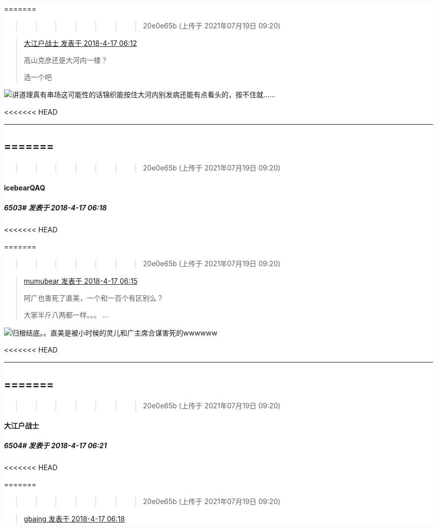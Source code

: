 =======
>>>>>>> 20e0e65b (上传于 2021年07月19日 09:20)
<blockquote><a href="httphttps://bbs.saraba1st.com/2b/forum.php?mod=redirect&amp;goto=findpost&amp;pid=39263529&amp;ptid=1628823" target="_blank">大江户战士 发表于 2018-4-17 06:12</a>

高山克彦还是大河内一楼？


选一个吧</blockquote>
<img src="https://static.saraba1st.com/image/smiley/face2017/068.png" referrerpolicy="no-referrer">讲道理真有串场这可能性的话锦织能按住大河内别发病还能有点看头的，按不住就……


<<<<<<< HEAD





*****
=======
-----
>>>>>>> 20e0e65b (上传于 2021年07月19日 09:20)

####  icebearQAQ  
##### 6503#       发表于 2018-4-17 06:18


<<<<<<< HEAD

=======
>>>>>>> 20e0e65b (上传于 2021年07月19日 09:20)
<blockquote><a href="httphttps://bbs.saraba1st.com/2b/forum.php?mod=redirect&amp;goto=findpost&amp;pid=39263555&amp;ptid=1628823" target="_blank">mumubear 发表于 2018-4-17 06:15</a>

阿广也害死了直美，一个和一百个有区别么？


大家半斤八两都一样。。。 ...</blockquote>
<img src="https://static.saraba1st.com/image/smiley/face2017/065.png" referrerpolicy="no-referrer">归根结底。。直美是被小时候的灵儿和广主席合谋害死的wwwwww


<<<<<<< HEAD





*****
=======
-----
>>>>>>> 20e0e65b (上传于 2021年07月19日 09:20)

####  大江户战士  
##### 6504#       发表于 2018-4-17 06:21


<<<<<<< HEAD

=======
>>>>>>> 20e0e65b (上传于 2021年07月19日 09:20)
<blockquote><a href="httphttps://bbs.saraba1st.com/2b/forum.php?mod=redirect&amp;goto=findpost&amp;pid=39263586&amp;ptid=1628823" target="_blank">gbaing 发表于 2018-4-17 06:18</a>
